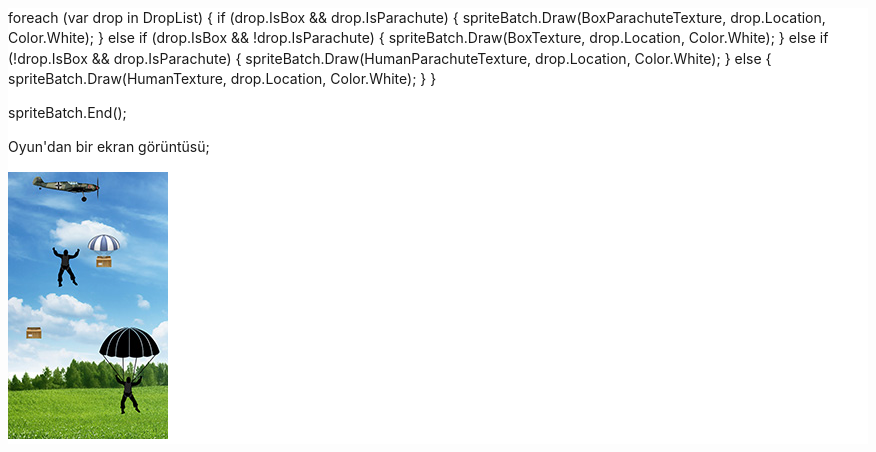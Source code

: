foreach (var drop in DropList)
{
    if (drop.IsBox && drop.IsParachute)
    {
        spriteBatch.Draw(BoxParachuteTexture, drop.Location, Color.White);
    }
    else if (drop.IsBox && !drop.IsParachute)
    {
        spriteBatch.Draw(BoxTexture, drop.Location, Color.White);
    }
    else if (!drop.IsBox && drop.IsParachute)
    {
        spriteBatch.Draw(HumanParachuteTexture, drop.Location, Color.White);
    }
    else
    {
        spriteBatch.Draw(HumanTexture, drop.Location, Color.White);
    }
}

spriteBatch.End();


Oyun'dan bir ekran görüntüsü;

![Savaşa Hayır : Screenshot](/assets/uploads/2014/01/SavasaHayir-2.jpg)

